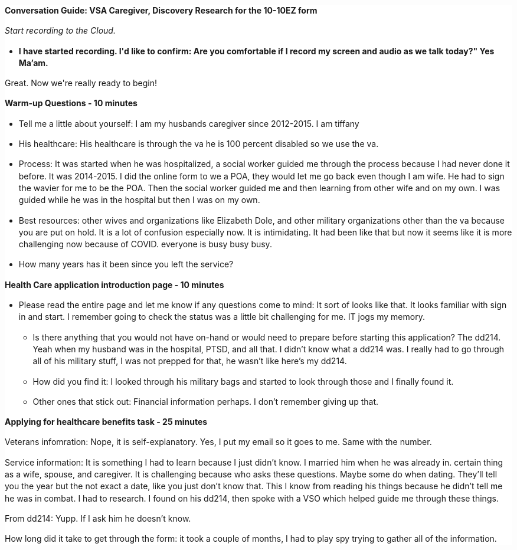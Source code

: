 **Conversation Guide: VSA Caregiver, Discovery Research for the 10-10EZ form**

*Start recording to the Cloud.*

* **I have started recording. I'd like to confirm: Are you comfortable if I record my screen and audio as we talk today?" Yes Ma’am.**

Great. Now we're really ready to begin!

**Warm-up Questions - 10 minutes**

* Tell me a little about yourself: I am my husbands caregiver since 2012-2015. I am tiffany

* His healthcare: His healthcare is through the va he is 100 percent disabled so we use the va.

* Process: It was started when he was hospitalized, a social worker guided me through the process because I had never done it before. It was 2014-2015. I did the online form to we a POA, they would let me go back even though I am wife. He had to sign the wavier for me to be the POA. Then the social worker guided me and then learning from other wife and on my own. I was guided while he was in the hospital but then I was on my own.

* Best resources: other wives and organizations like Elizabeth Dole, and other military organizations other than the va because you are put on hold. It is a lot of confusion especially now. It is intimidating. It had been like that but now it seems like it is more challenging now because of COVID. everyone is busy busy busy.

* How many years has it been since you left the service?

**Health Care application introduction page - 10 minutes**

* Please read the entire page and let me know if any questions come to mind: It sort of looks like that. It looks familiar with sign in and start. I remember going to check the status was a little bit challenging for me. IT jogs my memory.

    * Is there anything that you would not have on-hand or would need to prepare before starting this application? The dd214. Yeah when my husband was in the hospital, PTSD, and all that. I didn’t know what a dd214 was. I really had to go through all of his military stuff, I was not prepped for that, he wasn’t like here’s my dd214.

    * How did you find it: I looked through his military bags and started to look through those and I finally found it.

    * Other ones that stick out: Financial information perhaps. I don’t remember giving up that.

**Applying for healthcare benefits task - 25 minutes**

Veterans infomration: Nope, it is self-explanatory. Yes, I put my email so it goes to me. Same with the number.

Service information: It is something I had to learn because I just didn’t know. I married him when he was already in. certain thing as a wife, spouse, and caregiver. It is challenging because who asks these questions. Maybe some do when dating. They’ll tell you the year but the not exact a date, like you just don’t know that. This I know from reading his things because he didn’t tell me he was in combat. I had to research. I found on his dd214, then spoke with a VSO which helped guide me through these things.

From dd214: Yupp. If I ask him he doesn’t know.

How long did it take to get through the form: it took a couple of months, I had to play spy trying to gather all of the information.

